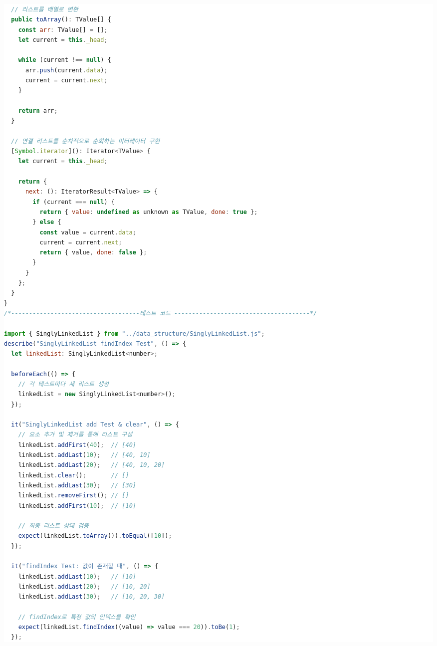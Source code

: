 ```javascript
  // 리스트를 배열로 변환
  public toArray(): TValue[] {
    const arr: TValue[] = [];
    let current = this._head;

    while (current !== null) {
      arr.push(current.data);
      current = current.next;
    }

    return arr;
  }

  // 연결 리스트를 순차적으로 순회하는 이터레이터 구현
  [Symbol.iterator](): Iterator<TValue> {
    let current = this._head;

    return {
      next: (): IteratorResult<TValue> => {
        if (current === null) {
          return { value: undefined as unknown as TValue, done: true };
        } else {
          const value = current.data;
          current = current.next;
          return { value, done: false };
        }
      }
    };
  }
}
/*------------------------------------테스트 코드 --------------------------------------*/

import { SinglyLinkedList } from "../data_structure/SinglyLinkedList.js";
describe("SinglyLinkedList findIndex Test", () => {
  let linkedList: SinglyLinkedList<number>;

  beforeEach(() => {
    // 각 테스트마다 새 리스트 생성
    linkedList = new SinglyLinkedList<number>();
  });

  it("SinglyLinkedList add Test & clear", () => {
    // 요소 추가 및 제거를 통해 리스트 구성
    linkedList.addFirst(40);  // [40]
    linkedList.addLast(10);   // [40, 10]
    linkedList.addLast(20);   // [40, 10, 20]
    linkedList.clear();       // []
    linkedList.addLast(30);   // [30]
    linkedList.removeFirst(); // []
    linkedList.addFirst(10);  // [10]

    // 최종 리스트 상태 검증
    expect(linkedList.toArray()).toEqual([10]);
  });

  it("findIndex Test: 값이 존재할 때", () => {
    linkedList.addLast(10);   // [10]
    linkedList.addLast(20);   // [10, 20]
    linkedList.addLast(30);   // [10, 20, 30]

    // findIndex로 특정 값의 인덱스를 확인
    expect(linkedList.findIndex((value) => value === 20)).toBe(1);
  });
```